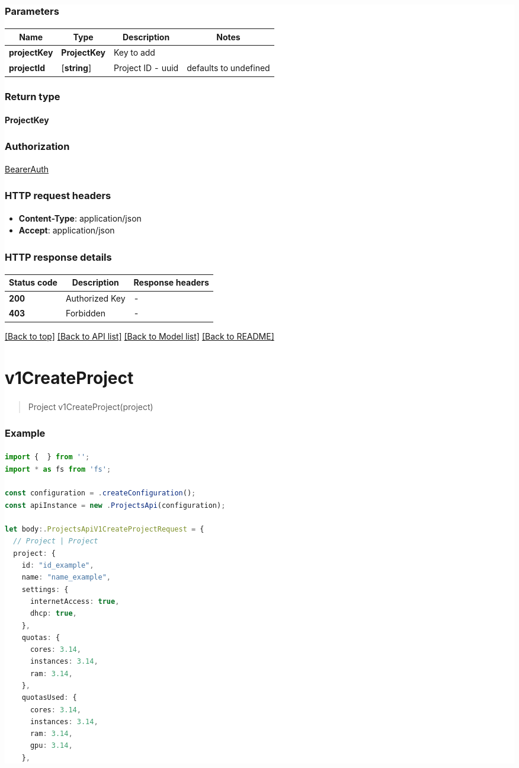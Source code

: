 
### Parameters

Name | Type | Description  | Notes
------------- | ------------- | ------------- | -------------
 **projectKey** | **ProjectKey**| Key to add |
 **projectId** | [**string**] | Project ID - uuid | defaults to undefined


### Return type

**ProjectKey**

### Authorization

[BearerAuth](README.md#BearerAuth)

### HTTP request headers

 - **Content-Type**: application/json
 - **Accept**: application/json


### HTTP response details
| Status code | Description | Response headers |
|-------------|-------------|------------------|
**200** | Authorized Key |  -  |
**403** | Forbidden |  -  |

[[Back to top]](#) [[Back to API list]](README.md#documentation-for-api-endpoints) [[Back to Model list]](README.md#documentation-for-models) [[Back to README]](README.md)

# **v1CreateProject**
> Project v1CreateProject(project)


### Example


```typescript
import {  } from '';
import * as fs from 'fs';

const configuration = .createConfiguration();
const apiInstance = new .ProjectsApi(configuration);

let body:.ProjectsApiV1CreateProjectRequest = {
  // Project | Project
  project: {
    id: "id_example",
    name: "name_example",
    settings: {
      internetAccess: true,
      dhcp: true,
    },
    quotas: {
      cores: 3.14,
      instances: 3.14,
      ram: 3.14,
    },
    quotasUsed: {
      cores: 3.14,
      instances: 3.14,
      ram: 3.14,
      gpu: 3.14,
    },
```